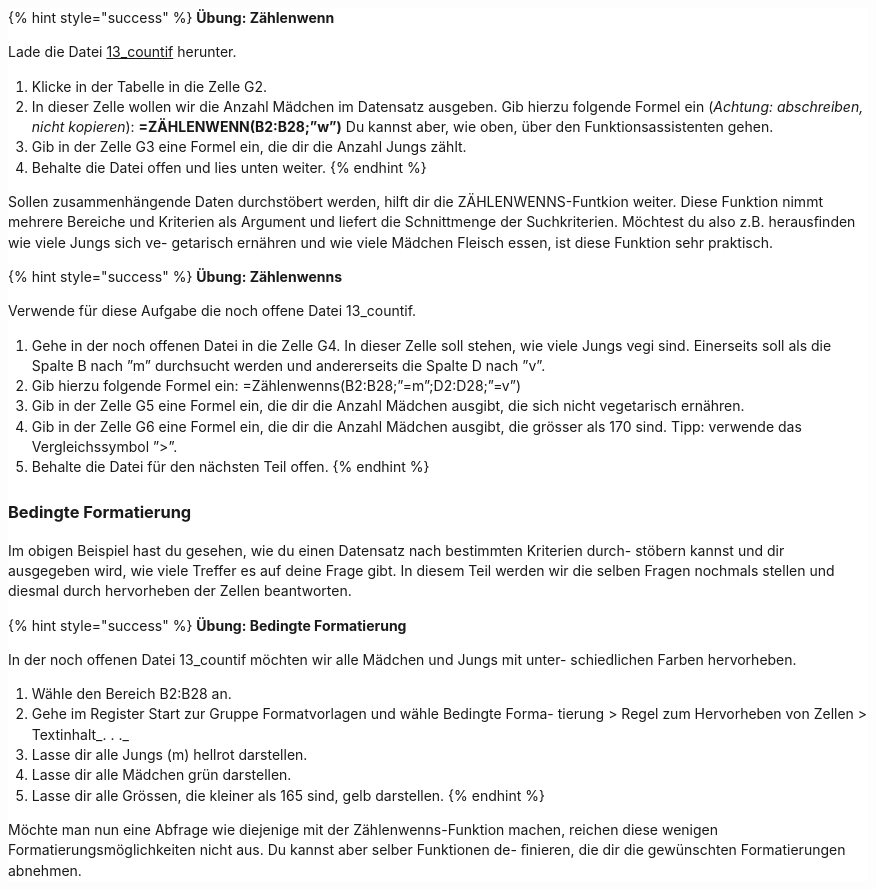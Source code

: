{% hint style="success" %}
**Übung: Zählenwenn**

Lade die Datei [13\_countif](https://kszich-my.sharepoint.com/:x:/g/personal/michael_liebich_kszi_ch/ERnjj0Vbdi1CpCZ9pUoPfh4BNhLFii5uJ6Q4-FlA3sSxyQ?e=87mnbN) herunter.

1. Klicke in der Tabelle in die Zelle G2.
2. In dieser Zelle wollen wir die Anzahl Mädchen im Datensatz ausgeben. Gib hierzu folgende Formel ein \(_Achtung: abschreiben, nicht kopieren_\): **=ZÄHLENWENN\(B2:B28;”w”\)** Du kannst aber, wie oben, über den Funktionsassistenten gehen.
3. Gib in der Zelle G3 eine Formel ein, die dir die Anzahl Jungs zählt.
4. Behalte die Datei offen und lies unten weiter.
{% endhint %}

Sollen zusammenhängende Daten durchstöbert werden, hilft dir die ZÄHLENWENNS-Funtkion weiter. Diese Funktion nimmt mehrere Bereiche und Kriterien als Argument und liefert die Schnittmenge der Suchkriterien. Möchtest du also z.B. herausﬁnden wie viele Jungs sich ve- getarisch ernähren und wie viele Mädchen Fleisch essen, ist diese Funktion sehr praktisch.

{% hint style="success" %}
**Übung: Zählenwenns**

Verwende für diese Aufgabe die noch offene Datei 13\_countif.

1. Gehe in der noch offenen Datei in die Zelle G4. In dieser Zelle soll stehen, wie viele Jungs vegi sind. Einerseits soll als die Spalte B nach ”m” durchsucht werden und andererseits die Spalte D nach ”v”.
2. Gib hierzu folgende Formel ein: =Zählenwenns\(B2:B28;”=m”;D2:D28;”=v”\)
3. Gib in der Zelle G5 eine Formel ein, die dir die Anzahl Mädchen ausgibt, die sich nicht vegetarisch ernähren.
4. Gib in der Zelle G6 eine Formel ein, die dir die Anzahl Mädchen ausgibt, die grösser als 170 sind. Tipp: verwende das Vergleichssymbol ”&gt;”.
5. Behalte die Datei für den nächsten Teil offen.
{% endhint %}

### Bedingte Formatierung

Im obigen Beispiel hast du gesehen, wie du einen Datensatz nach bestimmten Kriterien durch- stöbern kannst und dir ausgegeben wird, wie viele Treffer es auf deine Frage gibt. In diesem Teil werden wir die selben Fragen nochmals stellen und diesmal durch hervorheben der Zellen beantworten.

{% hint style="success" %}
**Übung: Bedingte Formatierung**

In der noch offenen Datei 13\_countif möchten wir alle Mädchen und Jungs mit unter- schiedlichen Farben hervorheben.

1. Wähle den Bereich B2:B28 an.
2. Gehe im Register Start zur Gruppe Formatvorlagen und wähle Bedingte Forma- tierung &gt; Regel zum Hervorheben von Zellen &gt; Textinhalt_. . ._
3. Lasse dir alle Jungs \(m\) hellrot darstellen.
4. Lasse dir alle Mädchen grün darstellen.
5. Lasse dir alle Grössen, die kleiner als 165 sind, gelb darstellen.
{% endhint %}

Möchte man nun eine Abfrage wie diejenige mit der Zählenwenns-Funktion machen, reichen diese wenigen Formatierungsmöglichkeiten nicht aus. Du kannst aber selber Funktionen de- ﬁnieren, die dir die gewünschten Formatierungen abnehmen.
